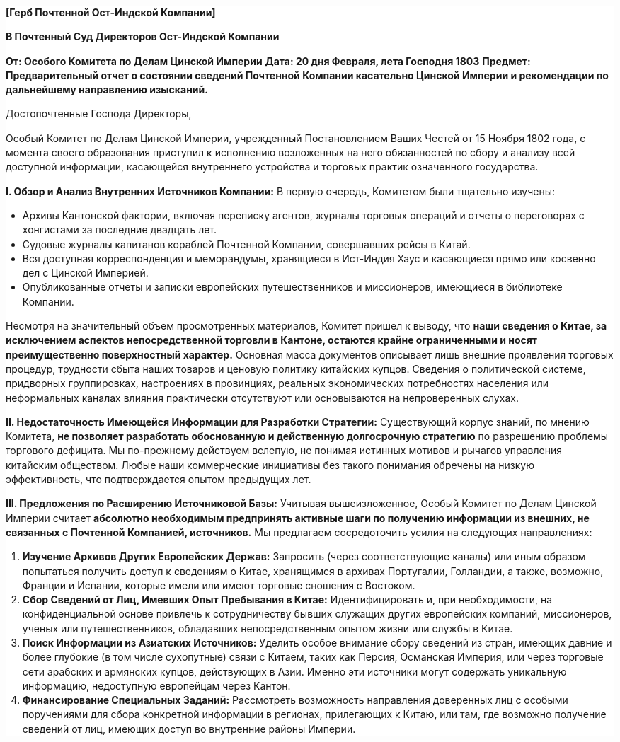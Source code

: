 **[Герб Почтенной Ост-Индской Компании]**

**В Почтенный Суд Директоров Ост-Индской Компании**

**От: Особого Комитета по Делам Цинской Империи**
**Дата: 20 дня Февраля, лета Господня 1803**
**Предмет: Предварительный отчет о состоянии сведений Почтенной Компании касательно Цинской Империи и рекомендации по дальнейшему направлению изысканий.**

Достопочтенные Господа Директоры,

Особый Комитет по Делам Цинской Империи, учрежденный Постановлением Ваших Честей от 15 Ноября 1802 года, с момента своего образования приступил к исполнению возложенных на него обязанностей по сбору и анализу всей доступной информации, касающейся внутреннего устройства и торговых практик означенного государства.

**I. Обзор и Анализ Внутренних Источников Компании:**
В первую очередь, Комитетом были тщательно изучены:
*   Архивы Кантонской фактории, включая переписку агентов, журналы торговых операций и отчеты о переговорах с хонгистами за последние двадцать лет.
*   Судовые журналы капитанов кораблей Почтенной Компании, совершавших рейсы в Китай.
*   Вся доступная корреспонденция и меморандумы, хранящиеся в Ист-Индия Хаус и касающиеся прямо или косвенно дел с Цинской Империей.
*   Опубликованные отчеты и записки европейских путешественников и миссионеров, имеющиеся в библиотеке Компании.

Несмотря на значительный объем просмотренных материалов, Комитет пришел к выводу, что **наши сведения о Китае, за исключением аспектов непосредственной торговли в Кантоне, остаются крайне ограниченными и носят преимущественно поверхностный характер.** Основная масса документов описывает лишь внешние проявления торговых процедур, трудности сбыта наших товаров и ценовую политику китайских купцов. Сведения о политической системе, придворных группировках, настроениях в провинциях, реальных экономических потребностях населения или неформальных каналах влияния практически отсутствуют или основываются на непроверенных слухах.

**II. Недостаточность Имеющейся Информации для Разработки Стратегии:**
Существующий корпус знаний, по мнению Комитета, **не позволяет разработать обоснованную и действенную долгосрочную стратегию** по разрешению проблемы торгового дефицита. Мы по-прежнему действуем вслепую, не понимая истинных мотивов и рычагов управления китайским обществом. Любые наши коммерческие инициативы без такого понимания обречены на низкую эффективность, что подтверждается опытом предыдущих лет.

**III. Предложения по Расширению Источниковой Базы:**
Учитывая вышеизложенное, Особый Комитет по Делам Цинской Империи считает **абсолютно необходимым предпринять активные шаги по получению информации из внешних, не связанных с Почтенной Компанией, источников.** Мы предлагаем сосредоточить усилия на следующих направлениях:

1.  **Изучение Архивов Других Европейских Держав:** Запросить (через соответствующие каналы) или иным образом попытаться получить доступ к сведениям о Китае, хранящимся в архивах Португалии, Голландии, а также, возможно, Франции и Испании, которые имели или имеют торговые сношения с Востоком.
2.  **Сбор Сведений от Лиц, Имевших Опыт Пребывания в Китае:** Идентифицировать и, при необходимости, на конфиденциальной основе привлечь к сотрудничеству бывших служащих других европейских компаний, миссионеров, ученых или путешественников, обладавших непосредственным опытом жизни или службы в Китае.
3.  **Поиск Информации из Азиатских Источников:** Уделить особое внимание сбору сведений из стран, имеющих давние и более глубокие (в том числе сухопутные) связи с Китаем, таких как Персия, Османская Империя, или через торговые сети арабских и армянских купцов, действующих в Азии. Именно эти источники могут содержать уникальную информацию, недоступную европейцам через Кантон.
4.  **Финансирование Специальных Заданий:** Рассмотреть возможность направления доверенных лиц с особыми поручениями для сбора конкретной информации в регионах, прилегающих к Китаю, или там, где возможно получение сведений от лиц, имеющих доступ во внутренние районы Империи.
